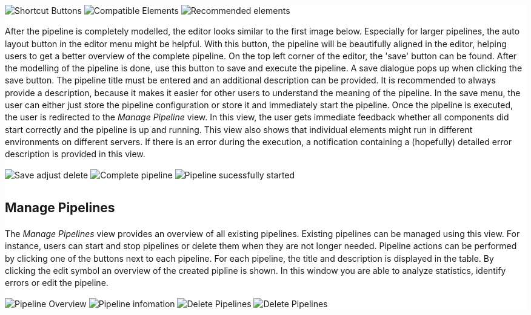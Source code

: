 
<div class="my-carousel">
    <img src="/docs/img/features_0_62_0/editor/11_shortcut_buttons.png" alt="Shortcut Buttons">
    <img src="/docs/img/features_0_62_0/editor/12_compatible_elements.png" alt="Compatible Elements">
    <img src="/docs/img/features_0_62_0/editor/13_recommend_elements.png" alt="Recommended elements">
</div>


After the pipeline is completely modelled, the editor looks similar to the first image below.
Especially for larger pipelines, the auto layout button in the editor menu might be helpful.
With this button, the pipeline will be beautifully aligned in the editor, helping users to get a better overview of the complete pipeline.
On the top left corner of the editor, the 'save' button can be found.
After the modelling of the pipeline is done, use this button to save and execute the pipeline.
A save dialogue pops up when clicking the save button. 
The pipeline title must be entered and an additional description can be provided.
It is recommended to always provide a description, because it makes it easier for other users to understand the meaning of the pipeline.
In the save menu, the user can either just store the pipeline configuration or store it and immediately start the pipeline.
Once the pipeline is executed, the user is redirected to the _Manage Pipeline_ view.
In this view, the user gets immediate feedback whether all components did start correctly and the pipeline is up and running.
This view also shows that individual elements might run in different environments on different servers.
If there is an error during the execution, a notification containing a (hopefully) detailed error description is provided in this view.
<div class="my-carousel">
    <img src="/docs/img/features_0_62_0/editor/14_save_adjust.png" alt="Save adjust delete">
    <img src="/docs/img/features_0_62_0/editor/15_save_dialogue.png" alt="Complete pipeline">
    <img src="/docs/img/features_0_62_0/editor/16_pipeline_sucessfully_started.png" alt="Pipeline sucessfully started">
</div>


## Manage Pipelines
The _Manage Pipelines_ view provides an overview of all existing pipelines.
Existing pipelines can be managed using this view.
For instance, users can start and stop pipelines or delete them when they are not longer needed.
Pipeline actions can be performed by clicking one of the buttons next to each pipeline.
For each pipeline, the title and description is displayed in the table.
By clicking the edit symbol an overview of the created pipline is shown. In this window you are able to analyze statistics, identify errors or edit the pipeline.

<div class="my-carousel">
    <img src="/docs/img/features_0_62_0/manage_pipelines/1_pipeline_overview.png" alt="Pipeline Overview">
    <img src="/docs/img/features_0_62_0/manage_pipelines/2_pipeline_information.png" alt="Pipeline infomation">
    <img src="/docs/img/features_0_62_0/manage_pipelines/3_delete_pipeline.png" alt="Delete Pipelines">
    <img src="/docs/img/features_0_62_0/manage_pipelines/4_pipeline_deleted.png" alt="Delete Pipelines">
</div>
